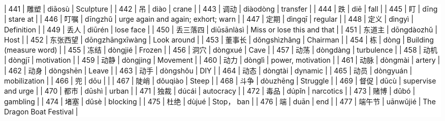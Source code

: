 | 441 | 雕塑 | diāosù | Sculpture |
| 442 | 吊 | diào | crane |
| 443 | 调动 | diàodòng | transfer |
| 444 | 跌 | diē | fall |
| 445 | 盯 | dīng | stare at |
| 446 | 叮嘱 | dīngzhǔ | urge again and again; exhort; warn |
| 447 | 定期 | dìngqī | regular |
| 448 | 定义 | dìngyì | Definition |
| 449 | 丢人 | diūrén | lose face |
| 450 | 丢三落四 | diūsānlàsì | Miss or lose this and that |
| 451 | 东道主 | dōngdàozhǔ | Host |
| 452 | 东张西望 | dōngzhāngxīwàng | Look around |
| 453 | 董事长 | dǒngshìzhǎng | Chairman |
| 454 | 栋 | dòng | Building (measure word) |
| 455 | 冻结 | dòngjié | Frozen |
| 456 | 洞穴 | dòngxué | Cave |
| 457 | 动荡 | dòngdàng | turbulence |
| 458 | 动机 | dòngjī | motivation |
| 459 | 动静 | dòngjing | Movement |
| 460 | 动力 | dònglì | power, motivation |
| 461 | 动脉 | dòngmài | artery |
| 462 | 动身 | dòngshēn | Leave |
| 463 | 动手 | dòngshǒu | DIY |
| 464 | 动态 | dòngtài | dynamic |
| 465 | 动员 | dòngyuán | mobilization |
| 466 | 兜 | dōu |  |
| 467 | 陡峭 | dǒuqiào | Steep |
| 468 | 斗争 | dòuzhēng | Struggle |
| 469 | 督促 | dūcù | supervise and urge |
| 470 | 都市 | dūshì | urban |
| 471 | 独裁 | dúcái | autocracy |
| 472 | 毒品 | dúpǐn | narcotics |
| 473 | 赌博 | dǔbó | gambling |
| 474 | 堵塞 | dǔsè | blocking |
| 475 | 杜绝 | dùjué | Stop， ban |
| 476 | 端 | duān | end |
| 477 | 端午节 | uānwǔjié | The Dragon Boat Festival |